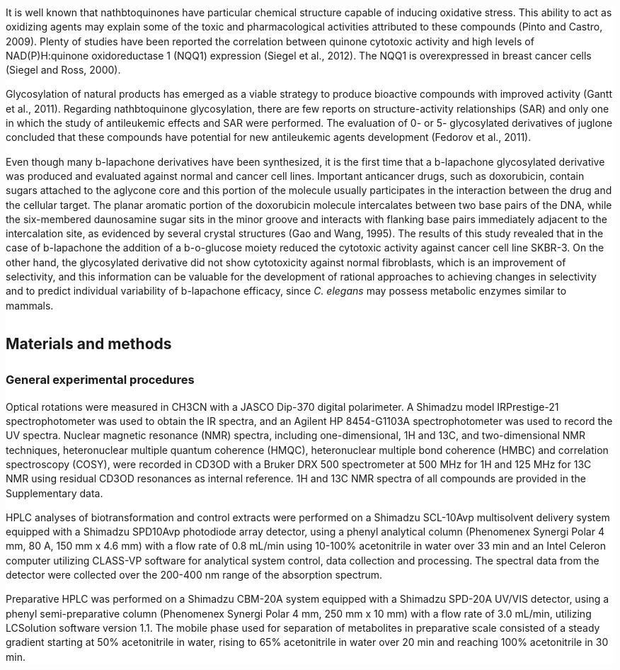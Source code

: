 It is well known that nathbtoquinones have particular chemical structure capable of inducing oxidative stress. This ability to act as oxidizing agents may explain some of the toxic and pharmacological activities attributed to these compounds (Pinto and Castro, 2009). Plenty of studies have been reported the correlation between quinone cytotoxic activity and high levels of NAD(P)H:quinone oxidoreductase 1 (NQQ1) expression (Siegel et al., 2012). The NQQ1 is overexpressed in breast cancer cells (Siegel and Ross, 2000).

Glycosylation of natural products has emerged as a viable strategy to produce bioactive compounds with improved activity (Gantt et al., 2011). Regarding nathbtoquinone glycosylation, there are few reports on structure-activity relationships (SAR) and only one in which the study of antileukemic effects and SAR were performed. The evaluation of 0- or 5- glycosylated derivatives of juglone concluded that these compounds have potential for new antileukemic agents development (Fedorov et al., 2011).

Even though many b-lapachone derivatives have been synthesized, it is the first time that a b-lapachone glycosylated derivative was produced and evaluated against normal and cancer cell lines. Important anticancer drugs, such as doxorubicin, contain sugars attached to the aglycone core and this portion of the molecule usually participates in the interaction between the drug and the cellular target. The planar aromatic portion of the doxorubicin molecule intercalates between two base pairs of the DNA, while the six-membered daunosamine sugar sits in the minor groove and interacts with flanking base pairs immediately adjacent to the intercalation site, as evidenced by several crystal structures (Gao and Wang, 1995). The results of this study revealed that in the case of b-lapachone the addition of a b-o-glucose moiety reduced the cytotoxic activity against cancer cell line SKBR-3. On the other hand, the glycosylated derivative did not show cytotoxicity against normal fibroblasts, which is an improvement of selectivity, and this information can be valuable for the development of rational approaches to achieving changes in selectivity and to predict individual variability of b-lapachone efficacy, since _C. elegans_ may possess metabolic enzymes similar to mammals.

## Materials and methods

### General experimental procedures

Optical rotations were measured in CH3CN with a JASCO Dip-370 digital polarimeter. A Shimadzu model IRPrestige-21 spectrophotometer was used to obtain the IR spectra, and an Agilent HP 8454-G1103A spectrophotometer was used to record the UV spectra. Nuclear magnetic resonance (NMR) spectra, including one-dimensional, 1H and 13C, and two-dimensional NMR techniques, heteronuclear multiple quantum coherence (HMQC), heteronuclear multiple bond coherence (HMBC) and correlation spectroscopy (COSY), were recorded in CD3OD with a Bruker DRX 500 spectrometer at 500 MHz for 1H and 125 MHz for 13C NMR using residual CD3OD resonances as internal reference. 1H and 13C NMR spectra of all compounds are provided in the Supplementary data.

HPLC analyses of biotransformation and control extracts were performed on a Shimadzu SCL-10Avp multisolvent delivery system equipped with a Shimadzu SPD10Avp photodiode array detector, using a phenyl analytical column (Phenomenex Synergi Polar 4 mm, 80 A, 150 mm x 4.6 mm) with a flow rate of 0.8 mL/min using 10-100% acetonitrile in water over 33 min and an Intel Celeron computer utilizing CLASS-VP software for analytical system control, data collection and processing. The spectral data from the detector were collected over the 200-400 nm range of the absorption spectrum.

Preparative HPLC was performed on a Shimadzu CBM-20A system equipped with a Shimadzu SPD-20A UV/VIS detector, using a phenyl semi-preparative column (Phenomenex Synergi Polar 4 mm, 250 mm x 10 mm) with a flow rate of 3.0 mL/min, utilizing LCSolution software version 1.1. The mobile phase used for separation of metabolites in preparative scale consisted of a steady gradient starting at 50% acetonitrile in water, rising to 65% acetonitrile in water over 20 min and reaching 100% acetonitrile in 30 min.
